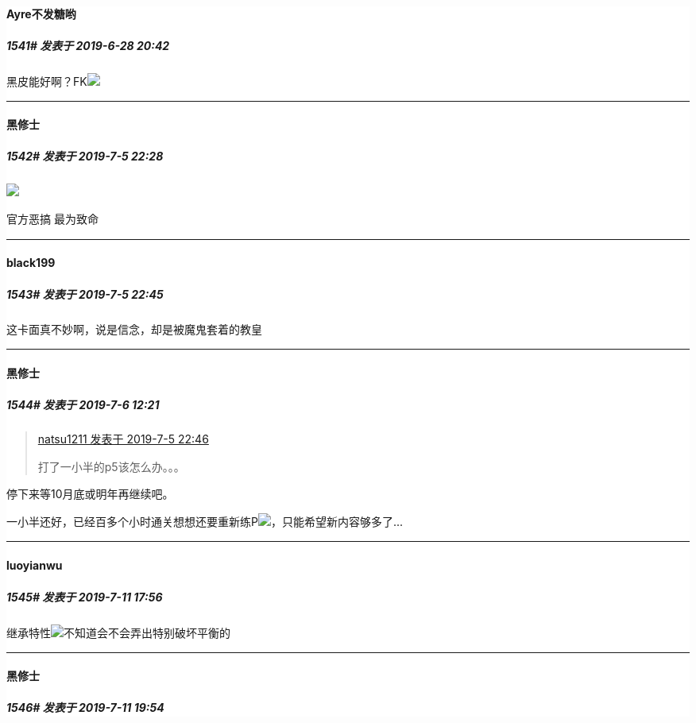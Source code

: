 ####  Ayre不发糖哟  
##### 1541#       发表于 2019-6-28 20:42


黑皮能好啊？FK<img src="https://static.saraba1st.com/image/smiley/face2017/125.png" referrerpolicy="no-referrer">


-----

####  黑修士  
##### 1542#       发表于 2019-7-5 22:28


<img src="https://i.loli.net/2019/07/05/5d1f5e5fb7e8c62948.jpg" referrerpolicy="no-referrer">


官方恶搞 最为致命


-----

####  black199  
##### 1543#       发表于 2019-7-5 22:45


这卡面真不妙啊，说是信念，却是被魔鬼套着的教皇


-----

####  黑修士  
##### 1544#       发表于 2019-7-6 12:21


<blockquote><a href="httphttps://bbs.saraba1st.com/2b/forum.php?mod=redirect&amp;goto=findpost&amp;pid=44402375&amp;ptid=1801318" target="_blank">natsu1211 发表于 2019-7-5 22:46</a>

打了一小半的p5该怎么办。。。</blockquote>
停下来等10月底或明年再继续吧。

一小半还好，已经百多个小时通关想想还要重新练P<img src="https://static.saraba1st.com/image/smiley/face2017/068.png" referrerpolicy="no-referrer">，只能希望新内容够多了...


-----

####  luoyianwu  
##### 1545#       发表于 2019-7-11 17:56


继承特性<img src="https://static.saraba1st.com/image/smiley/face2017/047.png" referrerpolicy="no-referrer">不知道会不会弄出特别破坏平衡的


-----

####  黑修士  
##### 1546#       发表于 2019-7-11 19:54

